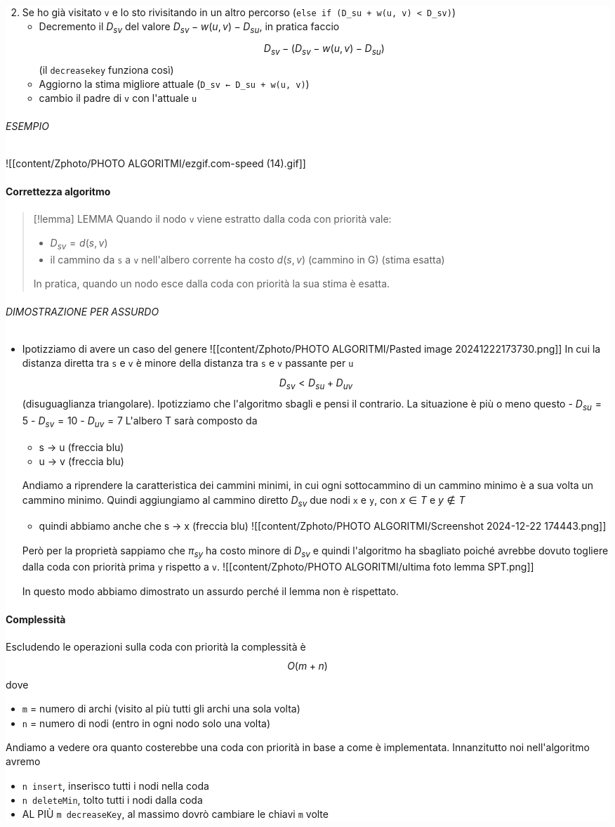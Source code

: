 2. Se ho già visitato `v` e lo sto rivisitando in un altro percorso                                                          (`else if (D_su + w(u, v) < D_sv)`)
	- Decremento il $D_{sv}$ del valore $D_{sv} - w(u,v) - D_{su}$, in pratica faccio $$D_{sv} - (D_{sv} - w(u,v) - D_{su})$$(il `decreasekey` funziona così)
	- Aggiorno la stima migliore attuale (`D_sv ← D_su + w(u, v)`)
	- cambio il padre di `v` con l'attuale `u`


###### ESEMPIO
![[content/Zphoto/PHOTO ALGORITMI/ezgif.com-speed (14).gif]]

#### Correttezza algoritmo
>[!lemma] LEMMA
>Quando il nodo `v` viene estratto dalla coda con priorità vale:
>- $D_{sv} = d(s,v)$
>- il cammino da `s` a `v` nell'albero corrente ha costo $d(s,v)$ (cammino in G) (stima esatta)
>
>In pratica, quando un nodo esce dalla coda con priorità la sua stima è esatta.
###### DIMOSTRAZIONE PER ASSURDO
- Ipotizziamo di avere un caso del genere
	![[content/Zphoto/PHOTO ALGORITMI/Pasted image 20241222173730.png]]
	In cui la distanza diretta tra `s` e `v` è minore della distanza tra `s` e `v` passante per `u` $$D_{sv} < D_{su} + D_{uv}$$(disuguaglianza triangolare).
	Ipotizziamo che l'algoritmo sbagli e pensi il contrario. 
	La situazione è più o meno questo
		- $D_{su} = 5$
		- $D_{sv} = 10$ 
		- $D_{uv} = 7$
	L'albero T sarà composto da 
	- s -> u (freccia blu)
	- u -> v (freccia blu)
	
	Andiamo a riprendere la caratteristica dei cammini minimi, in cui ogni sottocammino di un cammino minimo è a sua volta un cammino minimo.
	Quindi aggiungiamo al cammino diretto $D_{sv}$ due nodi `x` e `y`, con $x \in T$ e $y \not\in T$   
	- quindi abbiamo anche che s -> x (freccia blu)
	![[content/Zphoto/PHOTO ALGORITMI/Screenshot 2024-12-22 174443.png]]
	
	Però per la proprietà sappiamo che $\pi_{sy}$ ha costo minore di $D_{sv}$ e quindi l'algoritmo ha sbagliato poiché avrebbe dovuto togliere dalla coda con priorità prima `y` rispetto a `v`.
	![[content/Zphoto/PHOTO ALGORITMI/ultima foto lemma SPT.png]]
	
	In questo modo abbiamo dimostrato un assurdo perché il lemma non è rispettato.


#### Complessità
Escludendo le operazioni sulla coda con priorità la complessità è $$O(m+n)$$dove
- `m` = numero di archi (visito al più tutti gli archi una sola volta)
- `n` = numero di nodi (entro in ogni nodo solo una volta)


Andiamo a vedere ora quanto costerebbe una coda con priorità in base a come è implementata.
Innanzitutto noi nell'algoritmo avremo
- `n insert`, inserisco tutti i nodi nella coda
- `n deleteMin`, tolto tutti i nodi dalla coda
- AL PIÙ `m decreaseKey`, al massimo dovrò cambiare le chiavi `m` volte 
